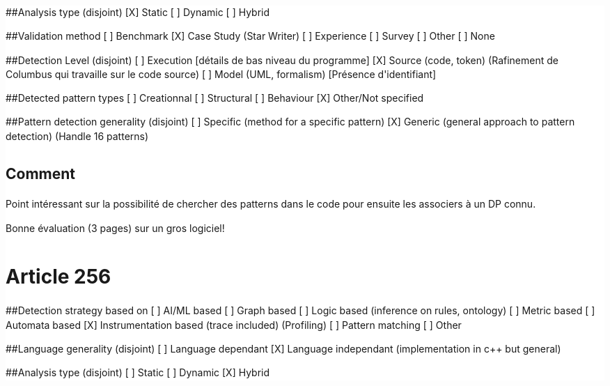 ##Analysis type (disjoint)
 [X] Static
 [ ] Dynamic
 [ ] Hybrid

##Validation method
 [ ] Benchmark
 [X] Case Study (Star Writer)
 [ ] Experience
 [ ] Survey
 [ ] Other
 [ ] None

##Detection Level (disjoint)
 [ ] Execution                [détails de bas niveau du programme]
 [X] Source (code, token)  (Rafinement de Columbus qui travaille sur le code source)
 [ ] Model (UML, formalism) [Présence d'identifiant]

##Detected pattern types
 [ ] Creationnal
 [ ] Structural
 [ ] Behaviour
 [X] Other/Not specified

##Pattern detection generality (disjoint)
 [ ] Specific (method for a specific pattern)
 [X] Generic (general approach to pattern detection) (Handle 16 patterns)

## Comment

Point intéressant sur la possibilité de chercher des patterns dans le code pour ensuite les associers à un DP connu.

Bonne évaluation (3 pages) sur un gros logiciel!



# Article 256

##Detection strategy based on
 [ ] AI/ML based
 [ ] Graph based
 [ ] Logic based (inference on rules, ontology)
 [ ] Metric based
 [ ] Automata based
 [X] Instrumentation based (trace included) (Profiling)
 [ ] Pattern matching
 [ ] Other

##Language generality (disjoint)
 [ ] Language dependant
 [X] Language independant (implementation in c++ but general)

##Analysis type (disjoint)
 [ ] Static
 [ ] Dynamic
 [X] Hybrid
